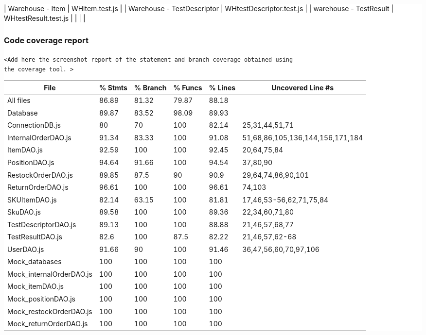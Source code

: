 | Warehouse - Item | WHitem.test.js |
| Warehouse - TestDescriptor | WHtestDescriptor.test.js |
| warehouse - TestResult | WHtestResult.test.js |
| | |

### Code coverage report

    <Add here the screenshot report of the statement and branch coverage obtained using
    the coverage tool. >


File                        | % Stmts | % Branch | % Funcs | % Lines | Uncovered Line #s                                                                                                                                                                                
----------------------------|---------|----------|---------|---------|--------------------------------------------------------------------------------------------------------------------------------------------------------------------------------------------------
All files                   |   86.89 |    81.32 |   79.87 |   88.18 |                                                                                                                                                                                                  
 Database                   |   89.87 |    83.52 |   98.09 |   89.93 |                                                                                                                                                                                                  
  ConnectionDB.js           |      80 |       70 |     100 |   82.14 | 25,31,44,51,71                                                                                                                                                                                   
  InternalOrderDAO.js       |   91.34 |    83.33 |     100 |   91.08 | 51,68,86,105,136,144,156,171,184                                                                                                                                                                 
  ItemDAO.js                |   92.59 |      100 |     100 |   92.45 | 20,64,75,84                                                                                                                                                                                      
  PositionDAO.js            |   94.64 |    91.66 |     100 |   94.54 | 37,80,90                                                                                                                                                                                         
  RestockOrderDAO.js        |   89.85 |     87.5 |      90 |    90.9 | 29,64,74,86,90,101                                                                                                                                                                               
  ReturnOrderDAO.js         |   96.61 |      100 |     100 |   96.61 | 74,103                                                                                                                                                                                           
  SKUItemDAO.js             |   82.14 |    63.15 |     100 |   81.81 | 17,46,53-56,62,71,75,84                                                                                                                                                                          
  SkuDAO.js                 |   89.58 |      100 |     100 |   89.36 | 22,34,60,71,80                                                                                                                                                                                   
  TestDescriptorDAO.js      |   89.13 |      100 |     100 |   88.88 | 21,46,57,68,77                                                                                                                                                                                   
  TestResultDAO.js          |    82.6 |      100 |    87.5 |   82.22 | 21,46,57,62-68                                                                                                                                                                                   
  UserDAO.js                |   91.66 |       90 |     100 |   91.46 | 36,47,56,60,70,97,106                                                                                                                                                                            
 Mock_databases             |     100 |      100 |     100 |     100 |                                                                                                                                                                                                  
  Mock_internalOrderDAO.js  |     100 |      100 |     100 |     100 |                                                                                                                                                                                                  
  Mock_itemDAO.js           |     100 |      100 |     100 |     100 |                                                                                                                                                                                                  
  Mock_positionDAO.js       |     100 |      100 |     100 |     100 |                                                                                                                                                                                                  
  Mock_restockOrderDAO.js   |     100 |      100 |     100 |     100 |                                                                                                                                                                                                  
  Mock_returnOrderDAO.js    |     100 |      100 |     100 |     100 |                                                                                                                                                                                                  